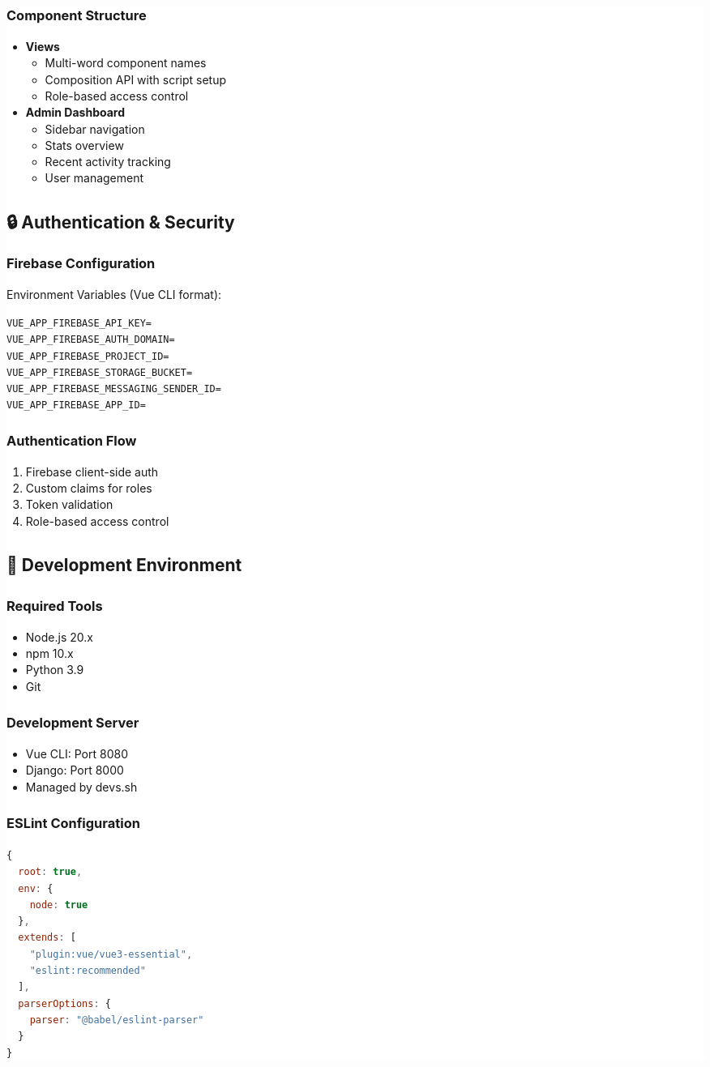 ### Component Structure
- **Views**
  - Multi-word component names
  - Composition API with script setup
  - Role-based access control
- **Admin Dashboard**
  - Sidebar navigation
  - Stats overview
  - Recent activity tracking
  - User management

## 🔒 Authentication & Security

### Firebase Configuration
Environment Variables (Vue CLI format):
```env
VUE_APP_FIREBASE_API_KEY=
VUE_APP_FIREBASE_AUTH_DOMAIN=
VUE_APP_FIREBASE_PROJECT_ID=
VUE_APP_FIREBASE_STORAGE_BUCKET=
VUE_APP_FIREBASE_MESSAGING_SENDER_ID=
VUE_APP_FIREBASE_APP_ID=
```

### Authentication Flow
1. Firebase client-side auth
2. Custom claims for roles
3. Token validation
4. Role-based access control

## 🔧 Development Environment

### Required Tools
- Node.js 20.x
- npm 10.x
- Python 3.9
- Git

### Development Server
- Vue CLI: Port 8080
- Django: Port 8000
- Managed by devs.sh

### ESLint Configuration
```javascript
{
  root: true,
  env: {
    node: true
  },
  extends: [
    "plugin:vue/vue3-essential",
    "eslint:recommended"
  ],
  parserOptions: {
    parser: "@babel/eslint-parser"
  }
}
```
